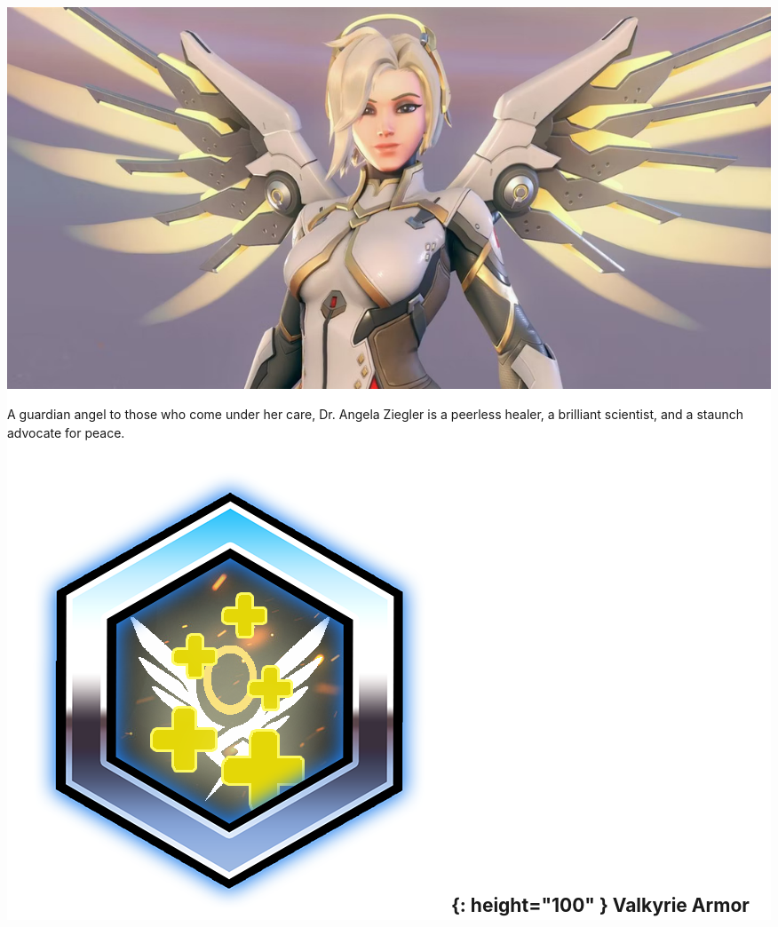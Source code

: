 ![](/assets/images/hots-april-fools/2020/mercy-thumbnail.jpeg "Mercy, Guardian Angel")

<iframe width="100%" height="400" src="http://www.youtube.com/embed/9SBZdEhWu7g" frameborder="0" allowfullscreen ></iframe>

A guardian angel to those who come under her care, Dr. Angela Ziegler is a peerless healer, a brilliant scientist, and a staunch advocate for peace.

## ![](/assets/images/hots-april-fools/2020/valkyrie-armor.png){: height="100" } Valkyrie Armor
